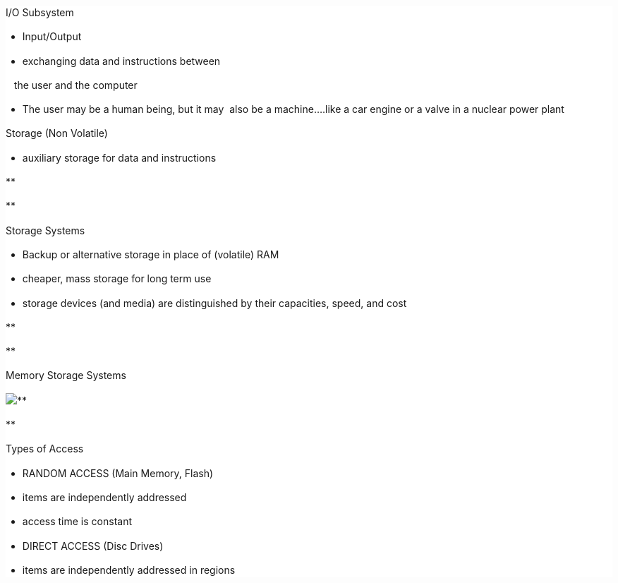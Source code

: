 I/O Subsystem

  

-   Input/Output
    

-   exchanging data and instructions between 
    

   the user and the computer

  

-   The user may be a human being, but it may  also be a machine….like a car engine or a valve in a nuclear power plant
    

  

Storage (Non Volatile)

-   auxiliary storage for data and instructions
    

**

**

Storage Systems

  

-   Backup or alternative storage in place of (volatile) RAM
    

  

-   cheaper, mass storage for long term use
    

  

-   storage devices (and media) are distinguished by their capacities, speed, and cost
    

**

**

Memory Storage Systems

![](https://lh6.googleusercontent.com/parumyY3B4g3pv5jPGFMdGV0eLlf5opfFN332GiUur8gnErHTZjH_8oOhpykvCtlgPNPJLvEEoHPr8zcAGWOX73WPj1L92QunO5Ybnlk3FoJCG7xk-oIuHAOtDhPfg6rmivMa6Eu5xWmEsc=s2048)**

**

Types of Access

  

-   RANDOM ACCESS (Main Memory, Flash)
    

-   items are independently addressed
    
-   access time is constant
    

-   DIRECT ACCESS (Disc Drives)
    

-   items are independently addressed in regions
    